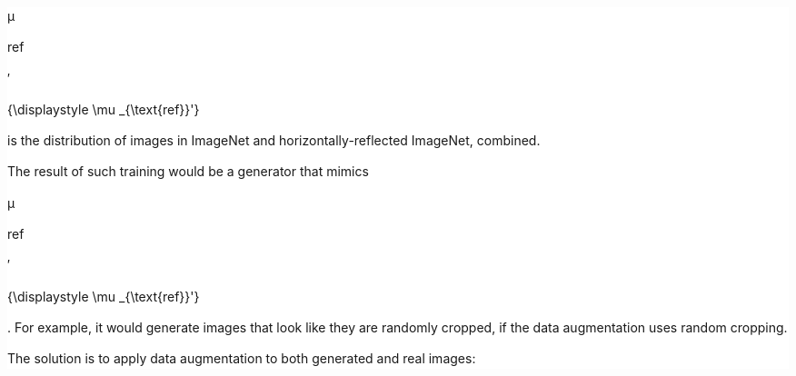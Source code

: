 








μ




ref




′








{\displaystyle \mu _{\text{ref}}'}




 is the distribution of images in ImageNet and horizontally-reflected ImageNet, combined.

The result of such training would be a generator that mimics 










μ




ref




′








{\displaystyle \mu _{\text{ref}}'}




. For example, it would generate images that look like they are randomly cropped, if the data augmentation uses random cropping.

The solution is to apply data augmentation to both generated and real images:







